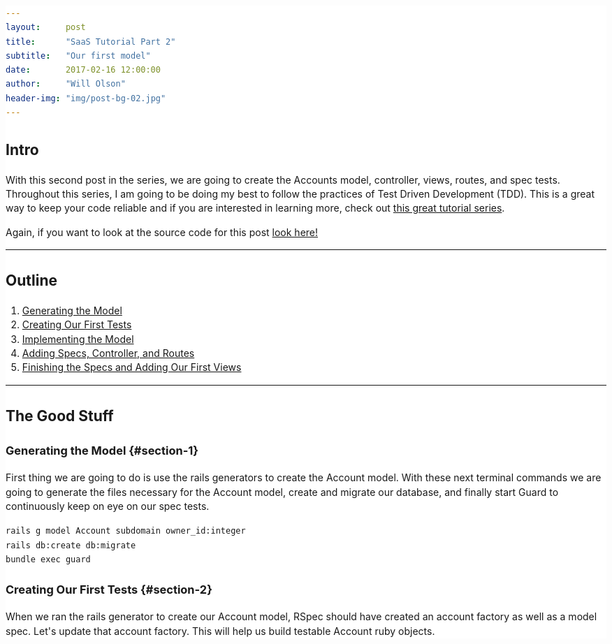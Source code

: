 ```yaml
---
layout:     post
title:      "SaaS Tutorial Part 2"
subtitle:   "Our first model"
date:       2017-02-16 12:00:00
author:     "Will Olson"
header-img: "img/post-bg-02.jpg"
---
```

## Intro
With this second post in the series, we are going to create the Accounts model, controller, views, routes, and spec tests. Throughout this series, I am going to be doing my best to follow the practices of Test Driven Development (TDD). This is a great way to keep your code reliable and if you are interested in learning more, check out [this great tutorial series](https://everydayrails.com/2012/03/12/testing-series-intro.html).

Again, if you want to look at the source code for this post [look here!](https://github.com/frankolson/CoffeeTracking/tree/part_2)

---

## Outline
1. [Generating the Model](#section-1)
2. [Creating Our First Tests](#section-2)
3. [Implementing the Model](#section-3)
4. [Adding Specs, Controller, and Routes](#section-4)
5. [Finishing the Specs and Adding Our First Views](#section-5)

---

## The Good Stuff

### Generating the Model {#section-1}

First thing we are going to do is use the rails generators to create the Account model. With these next terminal commands we are going to generate the files necessary for the Account model, create and migrate our database, and finally start Guard to continuously keep on eye on our spec tests.

~~~
rails g model Account subdomain owner_id:integer
rails db:create db:migrate
bundle exec guard
~~~

### Creating Our First Tests {#section-2}

When we ran the rails generator to create our Account model, RSpec should have created an account factory as well as a model spec. Let's update that account factory. This will help us build testable Account ruby objects.
